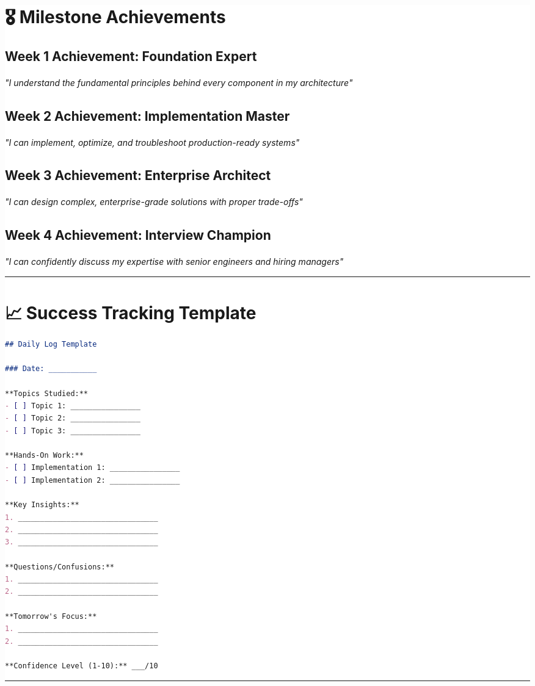 # 🎖️ Milestone Achievements

## Week 1 Achievement: **Foundation Expert**
*"I understand the fundamental principles behind every component in my architecture"*

## Week 2 Achievement: **Implementation Master**
*"I can implement, optimize, and troubleshoot production-ready systems"*

## Week 3 Achievement: **Enterprise Architect**
*"I can design complex, enterprise-grade solutions with proper trade-offs"*

## Week 4 Achievement: **Interview Champion**
*"I can confidently discuss my expertise with senior engineers and hiring managers"*

---

# 📈 Success Tracking Template

```markdown
## Daily Log Template

### Date: ___________

**Topics Studied:**
- [ ] Topic 1: ________________
- [ ] Topic 2: ________________  
- [ ] Topic 3: ________________

**Hands-On Work:**
- [ ] Implementation 1: ________________
- [ ] Implementation 2: ________________

**Key Insights:**
1. ________________________________
2. ________________________________
3. ________________________________

**Questions/Confusions:**
1. ________________________________
2. ________________________________

**Tomorrow's Focus:**
1. ________________________________
2. ________________________________

**Confidence Level (1-10):** ___/10
```

---